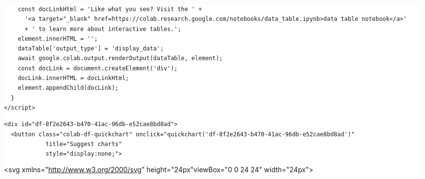         const docLinkHtml = 'Like what you see? Visit the ' +
          '<a target="_blank" href=https://colab.research.google.com/notebooks/data_table.ipynb>data table notebook</a>'
          + ' to learn more about interactive tables.';
        element.innerHTML = '';
        dataTable['output_type'] = 'display_data';
        await google.colab.output.renderOutput(dataTable, element);
        const docLink = document.createElement('div');
        docLink.innerHTML = docLinkHtml;
        element.appendChild(docLink);
      }
    </script>
  </div>


    <div id="df-8f2e2643-b470-41ac-96db-e52cae8bd8ad">
      <button class="colab-df-quickchart" onclick="quickchart('df-8f2e2643-b470-41ac-96db-e52cae8bd8ad')"
                title="Suggest charts"
                style="display:none;">

<svg xmlns="http://www.w3.org/2000/svg" height="24px"viewBox="0 0 24 24"
     width="24px">
    <g>
        <path d="M19 3H5c-1.1 0-2 .9-2 2v14c0 1.1.9 2 2 2h14c1.1 0 2-.9 2-2V5c0-1.1-.9-2-2-2zM9 17H7v-7h2v7zm4 0h-2V7h2v10zm4 0h-2v-4h2v4z"/>
    </g>
</svg>
      </button>

<style>
  .colab-df-quickchart {
      --bg-color: #E8F0FE;
      --fill-color: #1967D2;
      --hover-bg-color: #E2EBFA;
      --hover-fill-color: #174EA6;
      --disabled-fill-color: #AAA;
      --disabled-bg-color: #DDD;
  }

  [theme=dark] .colab-df-quickchart {
      --bg-color: #3B4455;
      --fill-color: #D2E3FC;
      --hover-bg-color: #434B5C;
      --hover-fill-color: #FFFFFF;
      --disabled-bg-color: #3B4455;
      --disabled-fill-color: #666;
  }

  .colab-df-quickchart {
    background-color: var(--bg-color);
    border: none;
    border-radius: 50%;
    cursor: pointer;
    display: none;
    fill: var(--fill-color);
    height: 32px;
    padding: 0;
    width: 32px;
  }
